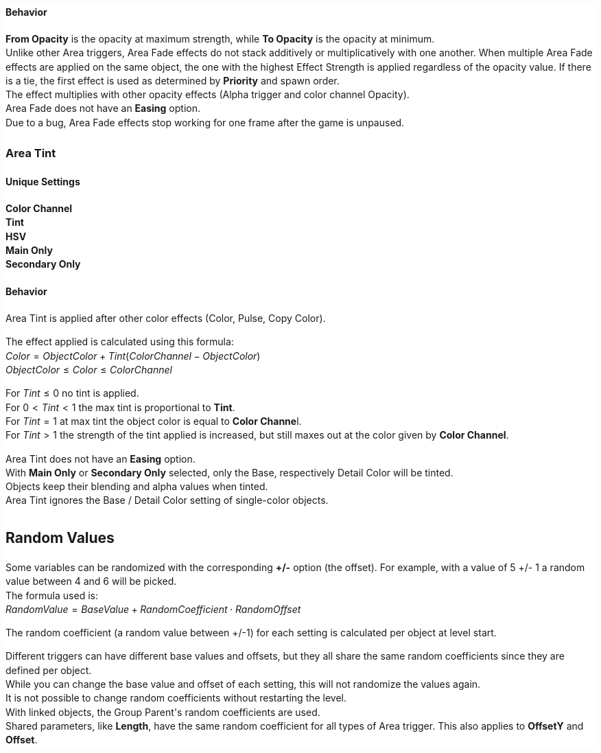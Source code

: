 #### Behavior

**From Opacity** is the opacity at maximum strength, while **To Opacity** is the opacity at minimum.  
Unlike other Area triggers, Area Fade effects do not stack additively or multiplicatively with one another. When multiple Area Fade effects are applied on the same object, the one with the highest Effect Strength is applied regardless of the opacity value. If there is a tie, the first effect is used as determined by **Priority** and spawn order.  
The effect multiplies with other opacity effects (Alpha trigger and color channel Opacity).  
Area Fade does not have an **Easing** option.  
Due to a bug, Area Fade effects stop working for one frame after the game is unpaused.

### Area Tint

#### Unique Settings

**Color Channel**  
**Tint**  
**HSV**  
**Main Only**  
**Secondary Only**

#### Behavior

Area Tint is applied after other color effects (Color, Pulse, Copy Color).

The effect applied is calculated using this formula:  
$Color=ObjectColor+Tint(ColorChannel-ObjectColor)$  
$ObjectColor \le Color \le ColorChannel$

For $Tint \le 0$ no tint is applied.  
For $0 \lt Tint \lt 1$ the max tint is proportional to **Tint**.  
For $Tint = 1$ at max tint the object color is equal to **Color Channe**l.  
For $Tint \gt 1$ the strength of the tint applied is increased, but still maxes out at the color given by **Color Channel**.

Area Tint does not have an **Easing** option.  
With **Main Only** or **Secondary Only** selected, only the Base, respectively Detail Color will be tinted.  
Objects keep their blending and alpha values when tinted.  
Area Tint ignores the Base / Detail Color setting of single-color objects.

## Random Values

Some variables can be randomized with the corresponding **\+/-** option (the offset). For example, with a value of 5 \+/- 1 a random value between 4 and 6 will be picked.  
The formula used is:  
$RandomValue=BaseValue+RandomCoefficient\cdot RandomOffset$

The random coefficient (a random value between \+/-1) for each setting is calculated per object at level start.

Different triggers can have different base values and offsets, but they all share the same random coefficients since they are defined per object.  
While you can change the base value and offset of each setting, this will not randomize the values again.  
It is not possible to change random coefficients without restarting the level.  
With linked objects, the Group Parent's random coefficients are used.  
Shared parameters, like **Length**, have the same random coefficient for all types of Area trigger. This also applies to **OffsetY** and **Offset**. 
